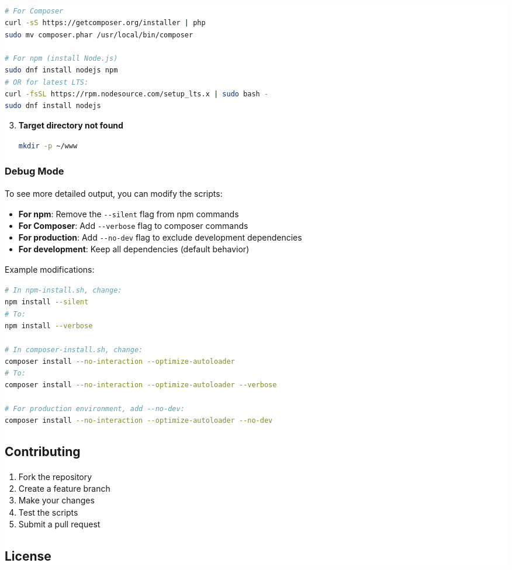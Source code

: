    ```bash
   # For Composer
   curl -sS https://getcomposer.org/installer | php
   sudo mv composer.phar /usr/local/bin/composer
   
   # For npm (install Node.js)
   sudo dnf install nodejs npm
   # OR for latest LTS:
   curl -fsSL https://rpm.nodesource.com/setup_lts.x | sudo bash -
   sudo dnf install nodejs
   ```

3. **Target directory not found**

   ```bash
   mkdir -p ~/www
   ```

### Debug Mode

To see more detailed output, you can modify the scripts:

- **For npm**: Remove the `--silent` flag from npm commands
- **For Composer**: Add `--verbose` flag to composer commands
- **For production**: Add `--no-dev` flag to exclude development dependencies
- **For development**: Keep all dependencies (default behavior)

Example modifications:

```bash
# In npm-install.sh, change:
npm install --silent
# To:
npm install --verbose

# In composer-install.sh, change:
composer install --no-interaction --optimize-autoloader
# To:
composer install --no-interaction --optimize-autoloader --verbose

# For production environment, add --no-dev:
composer install --no-interaction --optimize-autoloader --no-dev
```

## Contributing

1. Fork the repository
2. Create a feature branch
3. Make your changes
4. Test the scripts
5. Submit a pull request

## License
